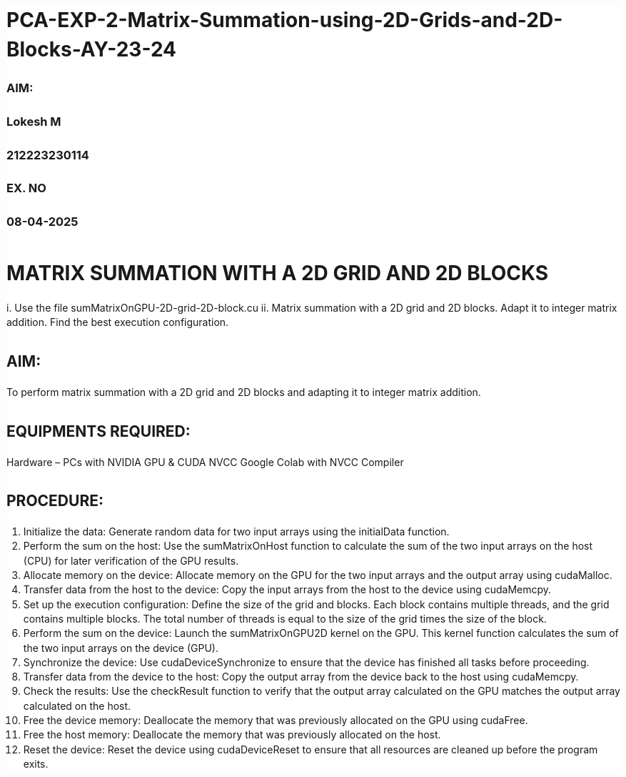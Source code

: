# PCA-EXP-2-Matrix-Summation-using-2D-Grids-and-2D-Blocks-AY-23-24

<h3>AIM:</h3>
<h3>Lokesh M</h3>
<h3>212223230114</h3>
<h3>EX. NO</h3>
<h3>08-04-2025</h3>
<h1> <align=center> MATRIX SUMMATION WITH A 2D GRID AND 2D BLOCKS </h3>
i.  Use the file sumMatrixOnGPU-2D-grid-2D-block.cu
ii. Matrix summation with a 2D grid and 2D blocks. Adapt it to integer matrix addition. Find the best execution configuration. </h3>

## AIM:
To perform  matrix summation with a 2D grid and 2D blocks and adapting it to integer matrix addition.

## EQUIPMENTS REQUIRED:
Hardware – PCs with NVIDIA GPU & CUDA NVCC
Google Colab with NVCC Compiler




## PROCEDURE:

1.	Initialize the data: Generate random data for two input arrays using the initialData function.
2.	Perform the sum on the host: Use the sumMatrixOnHost function to calculate the sum of the two input arrays on the host (CPU) for later verification of the GPU results.
3.	Allocate memory on the device: Allocate memory on the GPU for the two input arrays and the output array using cudaMalloc.
4.	Transfer data from the host to the device: Copy the input arrays from the host to the device using cudaMemcpy.
5.	Set up the execution configuration: Define the size of the grid and blocks. Each block contains multiple threads, and the grid contains multiple blocks. The total number of threads is equal to the size of the grid times the size of the block.
6.	Perform the sum on the device: Launch the sumMatrixOnGPU2D kernel on the GPU. This kernel function calculates the sum of the two input arrays on the device (GPU).
7.	Synchronize the device: Use cudaDeviceSynchronize to ensure that the device has finished all tasks before proceeding.
8.	Transfer data from the device to the host: Copy the output array from the device back to the host using cudaMemcpy.
9.	Check the results: Use the checkResult function to verify that the output array calculated on the GPU matches the output array calculated on the host.
10.	Free the device memory: Deallocate the memory that was previously allocated on the GPU using cudaFree.
11.	Free the host memory: Deallocate the memory that was previously allocated on the host.
12.	Reset the device: Reset the device using cudaDeviceReset to ensure that all resources are cleaned up before the program exits.

